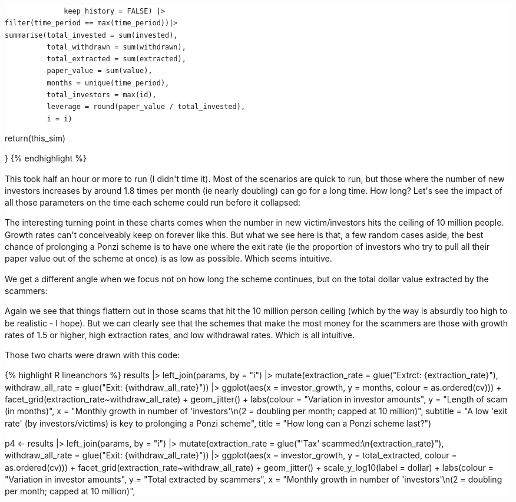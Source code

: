                   keep_history = FALSE) |>
    filter(time_period == max(time_period))|>
    summarise(total_invested = sum(invested),
              total_withdrawn = sum(withdrawn),
              total_extracted = sum(extracted),
              paper_value = sum(value),
              months = unique(time_period),
              total_investors = max(id),
              leverage = round(paper_value / total_invested),
              i = i)
  
  return(this_sim)
  
}
{% endhighlight %}

This took half an hour or more to run (I didn't time it). Most of the scenarios are quick to run, but those where the number of new investors increases by around 1.8 times per month (ie nearly doubling) can go for a long time. How long? Let's see the impact of all those parameters on the time each scheme could run before it collapsed:

<object type="image/svg+xml" data='/img/0283-months.svg' width='100%'><img src='/img/0283-months.png' width='100%'></object>

The interesting turning point in these charts comes when the number in new victim/investors hits the ceiling of 10 million people. Growth rates can't conceiveably keep on forever like this. But what we see here is that, a few random cases aside, the best chance of prolonging a Ponzi scheme is to have one where the exit rate (ie the proportion of investors who try to pull all their paper value out of the scheme at once) is as low as possible. Which seems intuitive.

We get a different angle when we focus not on how long the scheme continues, but on the total dollar value extracted by the scammers:

<object type="image/svg+xml" data='/img/0283-extract.svg' width='100%'><img src='/img/0283-extract.png' width='100%'></object>

Again we see that things flattern out in those scams that hit the 10 million person ceiling (which by the way is absurdly too high to be realistic - I hope). But we can clearly see that the schemes that make the most money for the scammers are those with growth rates of 1.5 or higher, high extraction rates, and low withdrawal rates. Which is all intuitive.

Those two charts were drawn with this code:

{% highlight R lineanchors %}
results |>
  left_join(params, by = "i") |>
  mutate(extraction_rate = glue("Extrct: {extraction_rate}"),
         withdraw_all_rate = glue("Exit: {withdraw_all_rate}")) |>
  ggplot(aes(x = investor_growth, y = months, colour = as.ordered(cv))) +
  facet_grid(extraction_rate~withdraw_all_rate) +
  geom_jitter()  +
  labs(colour = "Variation in investor amounts",
       y = "Length of scam (in months)",
       x = "Monthly growth in number of 'investors'\n(2 = doubling per month; capped at 10 million)",
       subtitle = "A low 'exit rate' (by investors/victims) is key to prolonging a Ponzi scheme",
       title = "How long can a Ponzi scheme last?")

p4 <- results |>
  left_join(params, by = "i") |>
  mutate(extraction_rate = glue("'Tax' scammed:\n{extraction_rate}"),
         withdraw_all_rate = glue("Exit: {withdraw_all_rate}")) |>
  ggplot(aes(x = investor_growth, y = total_extracted, colour = as.ordered(cv))) +
  facet_grid(extraction_rate~withdraw_all_rate) +
  geom_jitter() +
  scale_y_log10(label = dollar) +
  labs(colour = "Variation in investor amounts",
       y = "Total extracted by scammers",
       x = "Monthly growth in number of 'investors'\n(2 = doubling per month; capped at 10 million)",